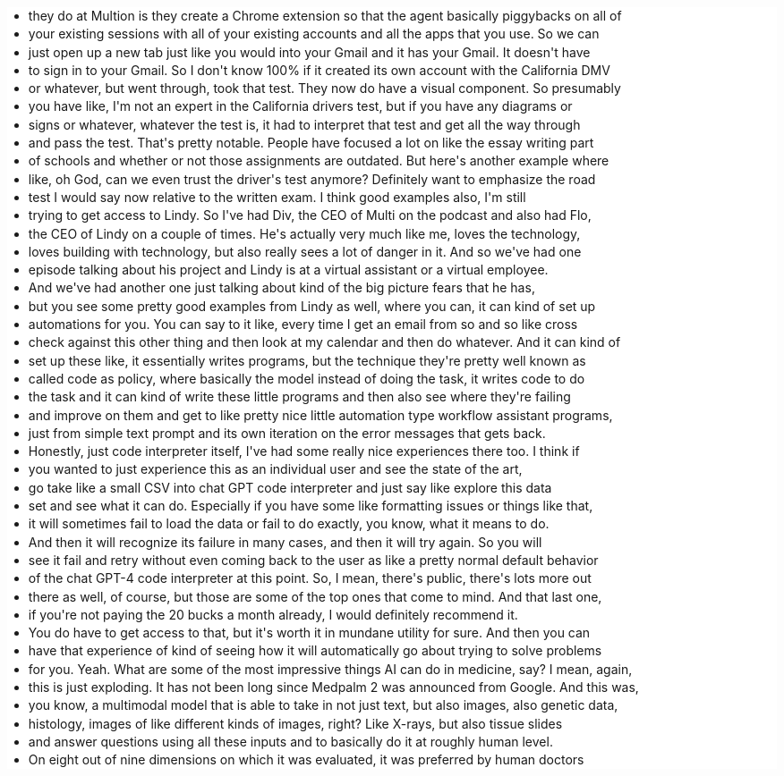 *  they do at Multion is they create a Chrome extension so that the agent basically piggybacks on all of
*  your existing sessions with all of your existing accounts and all the apps that you use. So we can
*  just open up a new tab just like you would into your Gmail and it has your Gmail. It doesn't have
*  to sign in to your Gmail. So I don't know 100% if it created its own account with the California DMV
*  or whatever, but went through, took that test. They now do have a visual component. So presumably
*  you have like, I'm not an expert in the California drivers test, but if you have any diagrams or
*  signs or whatever, whatever the test is, it had to interpret that test and get all the way through
*  and pass the test. That's pretty notable. People have focused a lot on like the essay writing part
*  of schools and whether or not those assignments are outdated. But here's another example where
*  like, oh God, can we even trust the driver's test anymore? Definitely want to emphasize the road
*  test I would say now relative to the written exam. I think good examples also, I'm still
*  trying to get access to Lindy. So I've had Div, the CEO of Multi on the podcast and also had Flo,
*  the CEO of Lindy on a couple of times. He's actually very much like me, loves the technology,
*  loves building with technology, but also really sees a lot of danger in it. And so we've had one
*  episode talking about his project and Lindy is at a virtual assistant or a virtual employee.
*  And we've had another one just talking about kind of the big picture fears that he has,
*  but you see some pretty good examples from Lindy as well, where you can, it can kind of set up
*  automations for you. You can say to it like, every time I get an email from so and so like cross
*  check against this other thing and then look at my calendar and then do whatever. And it can kind of
*  set up these like, it essentially writes programs, but the technique they're pretty well known as
*  called code as policy, where basically the model instead of doing the task, it writes code to do
*  the task and it can kind of write these little programs and then also see where they're failing
*  and improve on them and get to like pretty nice little automation type workflow assistant programs,
*  just from simple text prompt and its own iteration on the error messages that gets back.
*  Honestly, just code interpreter itself, I've had some really nice experiences there too. I think if
*  you wanted to just experience this as an individual user and see the state of the art,
*  go take like a small CSV into chat GPT code interpreter and just say like explore this data
*  set and see what it can do. Especially if you have some like formatting issues or things like that,
*  it will sometimes fail to load the data or fail to do exactly, you know, what it means to do.
*  And then it will recognize its failure in many cases, and then it will try again. So you will
*  see it fail and retry without even coming back to the user as like a pretty normal default behavior
*  of the chat GPT-4 code interpreter at this point. So, I mean, there's public, there's lots more out
*  there as well, of course, but those are some of the top ones that come to mind. And that last one,
*  if you're not paying the 20 bucks a month already, I would definitely recommend it.
*  You do have to get access to that, but it's worth it in mundane utility for sure. And then you can
*  have that experience of kind of seeing how it will automatically go about trying to solve problems
*  for you. Yeah. What are some of the most impressive things AI can do in medicine, say? I mean, again,
*  this is just exploding. It has not been long since Medpalm 2 was announced from Google. And this was,
*  you know, a multimodal model that is able to take in not just text, but also images, also genetic data,
*  histology, images of like different kinds of images, right? Like X-rays, but also tissue slides
*  and answer questions using all these inputs and to basically do it at roughly human level.
*  On eight out of nine dimensions on which it was evaluated, it was preferred by human doctors